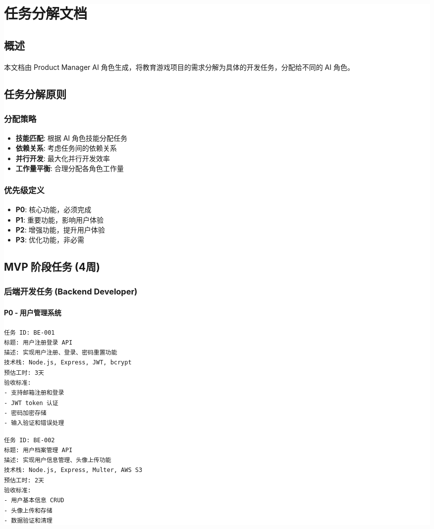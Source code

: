 # 任务分解文档

## 概述

本文档由 Product Manager AI 角色生成，将教育游戏项目的需求分解为具体的开发任务，分配给不同的 AI 角色。

## 任务分解原则

### 分配策略
- **技能匹配**: 根据 AI 角色技能分配任务
- **依赖关系**: 考虑任务间的依赖关系
- **并行开发**: 最大化并行开发效率
- **工作量平衡**: 合理分配各角色工作量

### 优先级定义
- **P0**: 核心功能，必须完成
- **P1**: 重要功能，影响用户体验
- **P2**: 增强功能，提升用户体验
- **P3**: 优化功能，非必需

## MVP 阶段任务 (4周)

### 后端开发任务 (Backend Developer)

#### P0 - 用户管理系统
```
任务 ID: BE-001
标题: 用户注册登录 API
描述: 实现用户注册、登录、密码重置功能
技术栈: Node.js, Express, JWT, bcrypt
预估工时: 3天
验收标准:
- 支持邮箱注册和登录
- JWT token 认证
- 密码加密存储
- 输入验证和错误处理
```

```
任务 ID: BE-002
标题: 用户档案管理 API
描述: 实现用户信息管理、头像上传功能
技术栈: Node.js, Express, Multer, AWS S3
预估工时: 2天
验收标准:
- 用户基本信息 CRUD
- 头像上传和存储
- 数据验证和清理
```
